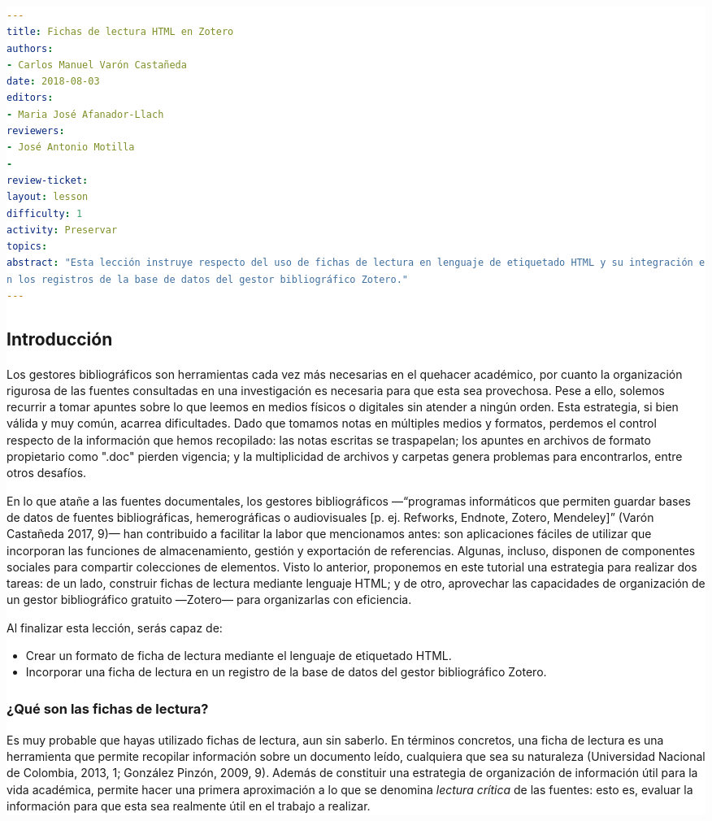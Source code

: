 ```yaml
---
title: Fichas de lectura HTML en Zotero
authors:
- Carlos Manuel Varón Castañeda
date: 2018-08-03
editors: 
- Maria José Afanador-Llach
reviewers: 
- José Antonio Motilla
- 
review-ticket:
layout: lesson 
difficulty: 1
activity: Preservar
topics: 
abstract: "Esta lección instruye respecto del uso de fichas de lectura en lenguaje de etiquetado HTML y su integración en los registros de la base de datos del gestor bibliográfico Zotero."
---
```



## Introducción

Los gestores bibliográficos son herramientas cada vez más necesarias en el quehacer académico, por cuanto la organización rigurosa de las fuentes consultadas en una investigación es necesaria para que esta sea provechosa. Pese a ello, solemos recurrir a tomar apuntes sobre lo que leemos en medios físicos o digitales sin atender a ningún orden. Esta estrategia, si bien válida y muy común, acarrea dificultades. Dado que tomamos notas en múltiples medios y formatos, perdemos el control respecto de la información que hemos recopilado: las notas escritas se traspapelan; los apuntes en archivos de formato propietario como ".doc" pierden vigencia; y la multiplicidad de archivos y carpetas genera problemas para encontrarlos, entre otros desafíos.

En lo que atañe a las fuentes documentales, los gestores bibliográficos —“programas informáticos que permiten guardar bases de datos de fuentes bibliográficas, hemerográficas o audiovisuales [p. ej. Refworks, Endnote, Zotero, Mendeley]” (Varón Castañeda 2017, 9)— han contribuido a facilitar la labor que mencionamos antes: son aplicaciones fáciles de utilizar que incorporan las funciones de almacenamiento, gestión y exportación de referencias. Algunas, incluso, disponen de componentes sociales para compartir colecciones de elementos. Visto lo anterior, proponemos en este tutorial una estrategia para realizar dos tareas: de un lado, construir fichas de lectura mediante lenguaje HTML; y de otro, aprovechar las capacidades de organización de un gestor bibliográfico gratuito ―Zotero― para organizarlas con eficiencia.

Al finalizar esta lección, serás capaz de:

* Crear un formato de ficha de lectura mediante el lenguaje de etiquetado HTML.
* Incorporar una ficha de lectura en un registro de la base de datos del gestor bibliográfico Zotero.

### ¿Qué son las fichas de lectura?

Es muy probable que hayas utilizado fichas de lectura, aun sin saberlo. En términos concretos, una ficha de lectura es una herramienta que permite recopilar información sobre un documento leído, cualquiera que sea su naturaleza (Universidad Nacional de Colombia, 2013, 1; González Pinzón, 2009, 9). Además de constituir una estrategia de organización de información útil para la vida académica, permite hacer una primera aproximación a lo que se denomina *lectura crítica* de las fuentes: esto es, evaluar la información para que esta sea realmente útil en el trabajo a realizar. 


[^1]: Si estás usando el navegador Apple Safari, el botón de Zotero Connector aparecerá a la izquierda de la barra de direcciones.
[^2]: A simple vista, esta labor puede parecer innecesaria. No obstante, el código de la tabla no se cargará correctamente si no se hace esto.